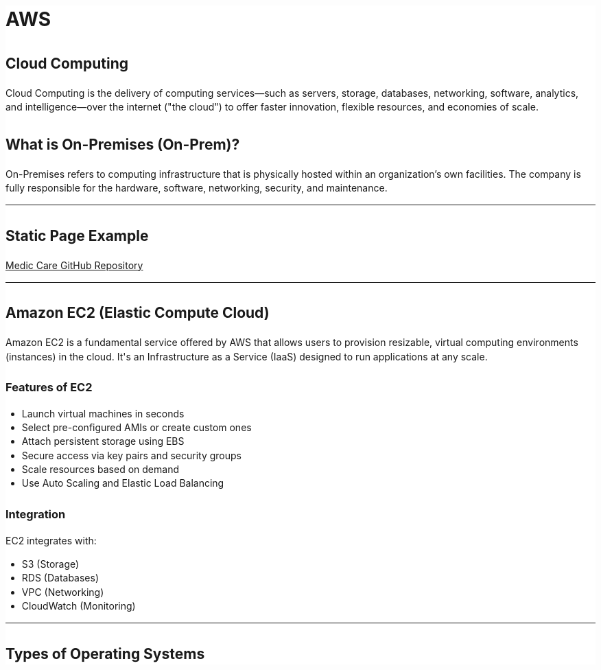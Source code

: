 # AWS

## Cloud Computing

Cloud Computing is the delivery of computing services—such as servers, storage, databases, networking, software, analytics, and intelligence—over the internet ("the cloud") to offer faster innovation, flexible resources, and economies of scale.

## What is On-Premises (On-Prem)?

On-Premises refers to computing infrastructure that is physically hosted within an organization’s own facilities. The company is fully responsible for the hardware, software, networking, security, and maintenance.

---

## Static Page Example

[Medic Care GitHub Repository](https://github.com/technext/medic-care)

---

## Amazon EC2 (Elastic Compute Cloud)

Amazon EC2 is a fundamental service offered by AWS that allows users to provision resizable, virtual computing environments (instances) in the cloud. It's an Infrastructure as a Service (IaaS) designed to run applications at any scale.

### Features of EC2

* Launch virtual machines in seconds
* Select pre-configured AMIs or create custom ones
* Attach persistent storage using EBS
* Secure access via key pairs and security groups
* Scale resources based on demand
* Use Auto Scaling and Elastic Load Balancing

### Integration

EC2 integrates with:

* S3 (Storage)
* RDS (Databases)
* VPC (Networking)
* CloudWatch (Monitoring)

---

## Types of Operating Systems
